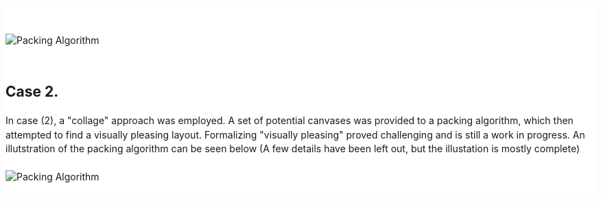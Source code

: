 <br><br>
![Packing Algorithm](./readme_stuff/algo.jpg)
<br><br>

## Case 2.
In case (2), a "collage" approach was employed. A set of potential canvases was provided to a packing algorithm, which then attempted to find a visually pleasing layout. Formalizing "visually pleasing" proved challenging and is still a work in progress. An illutstration of the packing algorithm can be seen below (A few details have been left out, but the illustation is mostly complete)
<br><br>
![Packing Algorithm](./readme_stuff/packing_algo.png)
<br><br>
